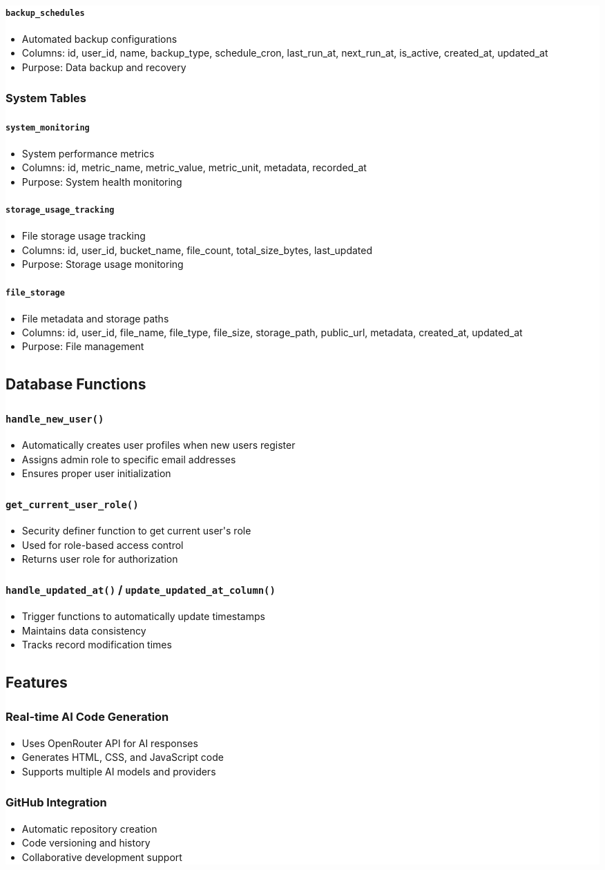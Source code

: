 #### `backup_schedules`
- Automated backup configurations
- Columns: id, user_id, name, backup_type, schedule_cron, last_run_at, next_run_at, is_active, created_at, updated_at
- Purpose: Data backup and recovery

### System Tables

#### `system_monitoring`
- System performance metrics
- Columns: id, metric_name, metric_value, metric_unit, metadata, recorded_at
- Purpose: System health monitoring

#### `storage_usage_tracking`
- File storage usage tracking
- Columns: id, user_id, bucket_name, file_count, total_size_bytes, last_updated
- Purpose: Storage usage monitoring

#### `file_storage`
- File metadata and storage paths
- Columns: id, user_id, file_name, file_type, file_size, storage_path, public_url, metadata, created_at, updated_at
- Purpose: File management

## Database Functions

### `handle_new_user()`
- Automatically creates user profiles when new users register
- Assigns admin role to specific email addresses
- Ensures proper user initialization

### `get_current_user_role()`
- Security definer function to get current user's role
- Used for role-based access control
- Returns user role for authorization

### `handle_updated_at()` / `update_updated_at_column()`
- Trigger functions to automatically update timestamps
- Maintains data consistency
- Tracks record modification times

## Features

### Real-time AI Code Generation
- Uses OpenRouter API for AI responses
- Generates HTML, CSS, and JavaScript code
- Supports multiple AI models and providers

### GitHub Integration
- Automatic repository creation
- Code versioning and history
- Collaborative development support
